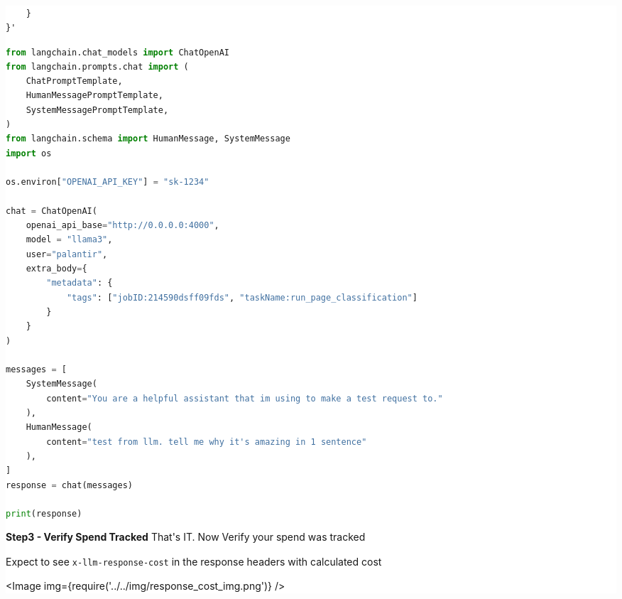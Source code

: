 ```shell
    }
}'
```
</TabItem>
<TabItem value="langchain" label="Langchain">

```python
from langchain.chat_models import ChatOpenAI
from langchain.prompts.chat import (
    ChatPromptTemplate,
    HumanMessagePromptTemplate,
    SystemMessagePromptTemplate,
)
from langchain.schema import HumanMessage, SystemMessage
import os

os.environ["OPENAI_API_KEY"] = "sk-1234"

chat = ChatOpenAI(
    openai_api_base="http://0.0.0.0:4000",
    model = "llama3",
    user="palantir",
    extra_body={
        "metadata": {
            "tags": ["jobID:214590dsff09fds", "taskName:run_page_classification"]
        }
    }
)

messages = [
    SystemMessage(
        content="You are a helpful assistant that im using to make a test request to."
    ),
    HumanMessage(
        content="test from llm. tell me why it's amazing in 1 sentence"
    ),
]
response = chat(messages)

print(response)
```

</TabItem>
</Tabs>

**Step3 - Verify Spend Tracked**
That's IT. Now Verify your spend was tracked

<Tabs>
<TabItem value="curl" label="Response Headers">

Expect to see `x-llm-response-cost` in the response headers with calculated cost

<Image img={require('../../img/response_cost_img.png')} />
